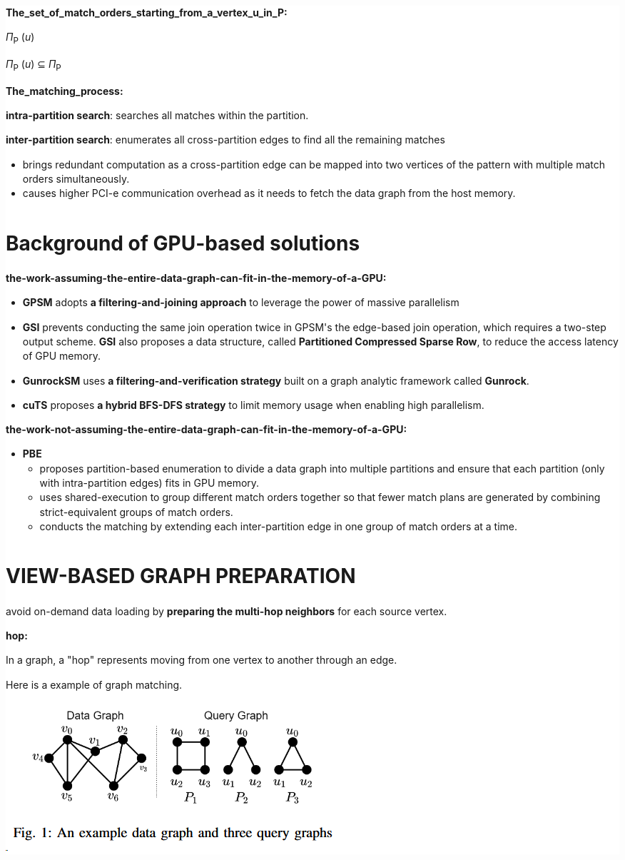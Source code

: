 **The_set_of_match_orders_starting_from_a_vertex_u_in_P:**

$Π$<sub>P</sub> ($u$)

$Π$<sub>P</sub> ($u$) ⊆ $Π$<sub>P</sub>

**The_matching_process:**

**intra-partition search**: searches all matches within the partition.

**inter-partition search**: enumerates all cross-partition edges to find all the remaining matches

- brings redundant computation as a cross-partition edge can be mapped into two vertices of the pattern with multiple match orders simultaneously.
- causes higher PCI-e communication overhead as it needs to fetch the data graph from the host memory.

# Background of GPU-based solutions

**the-work-assuming-the-entire-data-graph-can-fit-in-the-memory-of-a-GPU:**

- **GPSM** adopts **a filtering-and-joining approach** to leverage the power of massive parallelism
- **GSI** prevents conducting the same join operation twice in GPSM's the edge-based join operation, which requires a two-step output scheme. **GSI** also proposes a data structure, called **Partitioned Compressed Sparse Row**, to reduce the access latency of GPU memory.
- **GunrockSM** uses **a filtering-and-verification strategy** built on a graph analytic framework called **Gunrock**.

- **cuTS** proposes **a hybrid BFS-DFS strategy** to limit memory usage when enabling high parallelism.

**the-work-not-assuming-the-entire-data-graph-can-fit-in-the-memory-of-a-GPU:**

- **PBE**
  - proposes partition-based enumeration to divide a data graph into multiple partitions and ensure that each partition (only with intra-partition edges) fits in GPU memory.
  - uses shared-execution to group different match orders together so that fewer match plans are generated by combining strict-equivalent groups of match orders.
  - conducts the matching by extending each inter-partition edge in one group of match orders at a time.

# VIEW-BASED GRAPH PREPARATION

avoid on-demand data loading by **preparing the multi-hop neighbors** for each source vertex.

**hop:**

In a graph, a "hop" represents moving from one vertex to another through an edge.



Here is a example of graph matching.

![fig1](VSGM.assets/fig1.png)
